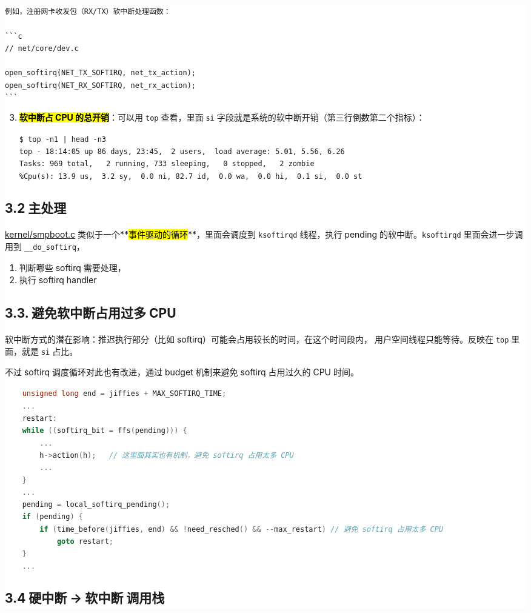     例如，注册网卡收发包（RX/TX）软中断处理函数：

    ```c
    // net/core/dev.c

    open_softirq(NET_TX_SOFTIRQ, net_tx_action);
    open_softirq(NET_RX_SOFTIRQ, net_rx_action);
    ```

3. **<mark>软中断占 CPU 的总开销</mark>**：可以用 `top` 查看，里面 `si` 字段就是系统的软中断开销（第三行倒数第二个指标）：

    ```shell
    $ top -n1 | head -n3
    top - 18:14:05 up 86 days, 23:45,  2 users,  load average: 5.01, 5.56, 6.26
    Tasks: 969 total,   2 running, 733 sleeping,   0 stopped,   2 zombie
    %Cpu(s): 13.9 us,  3.2 sy,  0.0 ni, 82.7 id,  0.0 wa,  0.0 hi,  0.1 si,  0.0 st
    ```

## 3.2 主处理

[kernel/smpboot.c](https://github.com/torvalds/linux/blob/v5.10/kernel/smpboot.c)
类似于一个**<mark>事件驱动的循环</mark>**，里面会调度到 `ksoftirqd`
线程，执行 pending 的软中断。`ksoftirqd` 里面会进一步调用到 `__do_softirq`，

1. 判断哪些 softirq 需要处理，
2. 执行 softirq handler

## 3.3. 避免软中断占用过多 CPU

软中断方式的潜在影响：推迟执行部分（比如 softirq）可能会占用较长的时间，在这个时间段内，
用户空间线程只能等待。反映在 `top` 里面，就是 `si` 占比。

不过 softirq 调度循环对此也有改进，通过 budget 机制来避免 softirq 占用过久的 CPU 时间。

```c
    unsigned long end = jiffies + MAX_SOFTIRQ_TIME;
    ...
    restart:
    while ((softirq_bit = ffs(pending))) {
        ...
        h->action(h);   // 这里面其实也有机制，避免 softirq 占用太多 CPU
        ...
    }
    ...
    pending = local_softirq_pending();
    if (pending) {
        if (time_before(jiffies, end) && !need_resched() && --max_restart) // 避免 softirq 占用太多 CPU
            goto restart;
    }
    ...
```

## 3.4 硬中断 -> 软中断 调用栈
